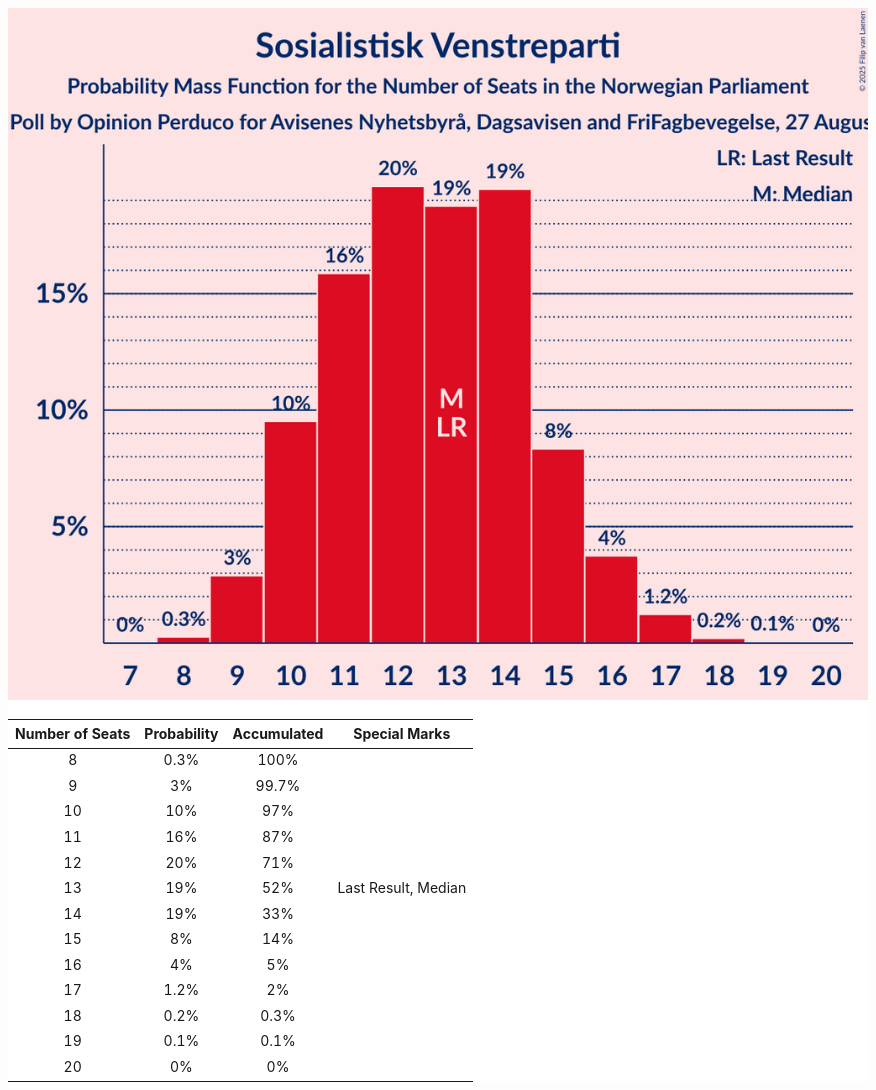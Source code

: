 ![Graph with seats probability mass function not yet produced](2025-09-03-OpinionPerduco-seats-pmf-sosialistiskvenstreparti.png "Seats Probability Mass Function")

| Number of Seats | Probability | Accumulated | Special Marks |
|:---------------:|:-----------:|:-----------:|:-------------:|
| 8 | 0.3% | 100% |  |
| 9 | 3% | 99.7% |  |
| 10 | 10% | 97% |  |
| 11 | 16% | 87% |  |
| 12 | 20% | 71% |  |
| 13 | 19% | 52% | Last Result, Median |
| 14 | 19% | 33% |  |
| 15 | 8% | 14% |  |
| 16 | 4% | 5% |  |
| 17 | 1.2% | 2% |  |
| 18 | 0.2% | 0.3% |  |
| 19 | 0.1% | 0.1% |  |
| 20 | 0% | 0% |  |
